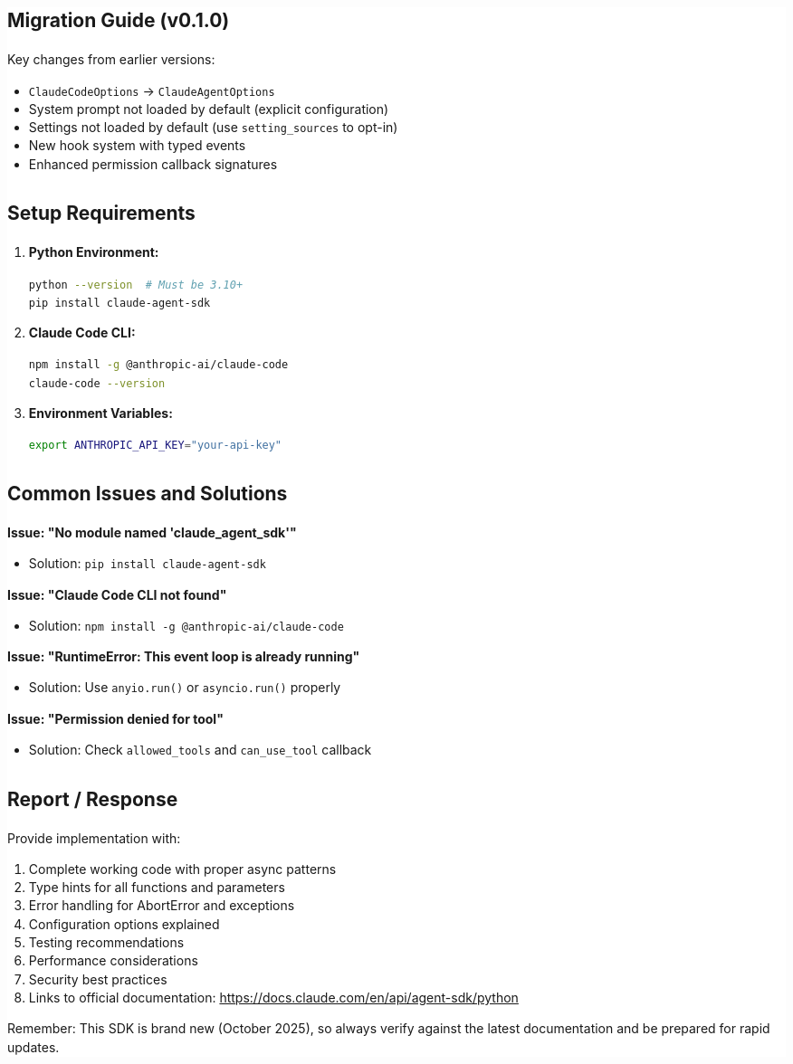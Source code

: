 ## Migration Guide (v0.1.0)

Key changes from earlier versions:
- `ClaudeCodeOptions` → `ClaudeAgentOptions`
- System prompt not loaded by default (explicit configuration)
- Settings not loaded by default (use `setting_sources` to opt-in)
- New hook system with typed events
- Enhanced permission callback signatures

## Setup Requirements

1. **Python Environment:**
   ```bash
   python --version  # Must be 3.10+
   pip install claude-agent-sdk
   ```

2. **Claude Code CLI:**
   ```bash
   npm install -g @anthropic-ai/claude-code
   claude-code --version
   ```

3. **Environment Variables:**
   ```bash
   export ANTHROPIC_API_KEY="your-api-key"
   ```

## Common Issues and Solutions

**Issue: "No module named 'claude_agent_sdk'"**
- Solution: `pip install claude-agent-sdk`

**Issue: "Claude Code CLI not found"**
- Solution: `npm install -g @anthropic-ai/claude-code`

**Issue: "RuntimeError: This event loop is already running"**
- Solution: Use `anyio.run()` or `asyncio.run()` properly

**Issue: "Permission denied for tool"**
- Solution: Check `allowed_tools` and `can_use_tool` callback

## Report / Response

Provide implementation with:
1. Complete working code with proper async patterns
2. Type hints for all functions and parameters
3. Error handling for AbortError and exceptions
4. Configuration options explained
5. Testing recommendations
6. Performance considerations
7. Security best practices
8. Links to official documentation: https://docs.claude.com/en/api/agent-sdk/python

Remember: This SDK is brand new (October 2025), so always verify against the latest documentation and be prepared for rapid updates.